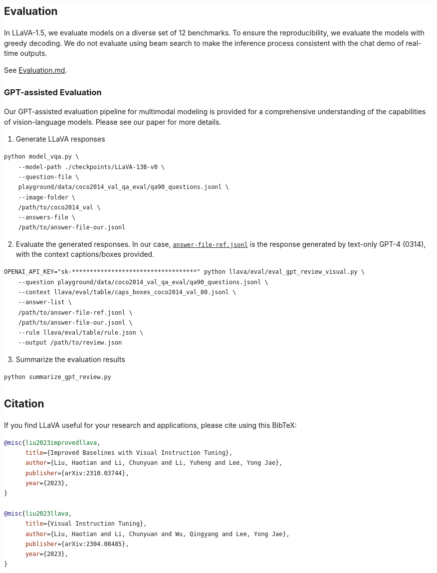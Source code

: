 ## Evaluation

In LLaVA-1.5, we evaluate models on a diverse set of 12 benchmarks. To ensure the reproducibility, we evaluate the models with greedy decoding. We do not evaluate using beam search to make the inference process consistent with the chat demo of real-time outputs.

See [Evaluation.md](https://github.com/haotian-liu/LLaVA/blob/main/docs/Evaluation.md).

### GPT-assisted Evaluation

Our GPT-assisted evaluation pipeline for multimodal modeling is provided for a comprehensive understanding of the capabilities of vision-language models.  Please see our paper for more details.

1. Generate LLaVA responses

```Shell
python model_vqa.py \
    --model-path ./checkpoints/LLaVA-13B-v0 \
    --question-file \
    playground/data/coco2014_val_qa_eval/qa90_questions.jsonl \
    --image-folder \
    /path/to/coco2014_val \
    --answers-file \
    /path/to/answer-file-our.jsonl
```

2. Evaluate the generated responses.  In our case, [`answer-file-ref.jsonl`](./playground/data/coco2014_val_qa_eval/qa90_gpt4_answer.jsonl) is the response generated by text-only GPT-4 (0314), with the context captions/boxes provided.

```Shell
OPENAI_API_KEY="sk-***********************************" python llava/eval/eval_gpt_review_visual.py \
    --question playground/data/coco2014_val_qa_eval/qa90_questions.jsonl \
    --context llava/eval/table/caps_boxes_coco2014_val_80.jsonl \
    --answer-list \
    /path/to/answer-file-ref.jsonl \
    /path/to/answer-file-our.jsonl \
    --rule llava/eval/table/rule.json \
    --output /path/to/review.json
```

3. Summarize the evaluation results

```Shell
python summarize_gpt_review.py
```

## Citation

If you find LLaVA useful for your research and applications, please cite using this BibTeX:

```bibtex
@misc{liu2023improvedllava,
      title={Improved Baselines with Visual Instruction Tuning}, 
      author={Liu, Haotian and Li, Chunyuan and Li, Yuheng and Lee, Yong Jae},
      publisher={arXiv:2310.03744},
      year={2023},
}

@misc{liu2023llava,
      title={Visual Instruction Tuning}, 
      author={Liu, Haotian and Li, Chunyuan and Wu, Qingyang and Lee, Yong Jae},
      publisher={arXiv:2304.08485},
      year={2023},
}
```
